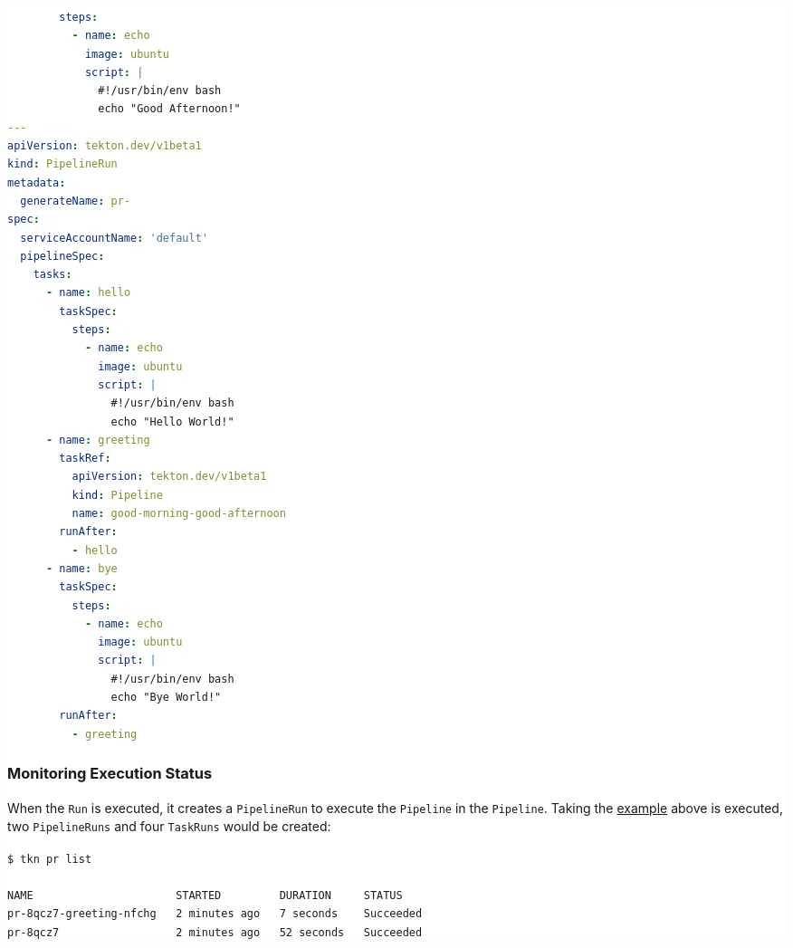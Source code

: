 ```yaml
        steps:
          - name: echo
            image: ubuntu
            script: |
              #!/usr/bin/env bash
              echo "Good Afternoon!"
---
apiVersion: tekton.dev/v1beta1
kind: PipelineRun
metadata:
  generateName: pr-
spec:
  serviceAccountName: 'default'
  pipelineSpec:
    tasks:
      - name: hello
        taskSpec:
          steps:
            - name: echo
              image: ubuntu
              script: |
                #!/usr/bin/env bash
                echo "Hello World!"
      - name: greeting
        taskRef:
          apiVersion: tekton.dev/v1beta1
          kind: Pipeline
          name: good-morning-good-afternoon
        runAfter:
          - hello
      - name: bye
        taskSpec:
          steps:
            - name: echo
              image: ubuntu
              script: |
                #!/usr/bin/env bash
                echo "Bye World!"
        runAfter:
          - greeting
```

### Monitoring Execution Status

When the `Run` is executed, it creates a `PipelineRun` to execute the `Pipeline` in the `Pipeline`. Taking the 
[example](examples/pipelinerun-with-pipeline-in-pipeline.yaml) above is executed, two `PipelineRuns` and four 
`TaskRuns` would be created:

```commandline
$ tkn pr list

NAME                      STARTED         DURATION     STATUS
pr-8qcz7-greeting-nfchg   2 minutes ago   7 seconds    Succeeded
pr-8qcz7                  2 minutes ago   52 seconds   Succeeded
```
